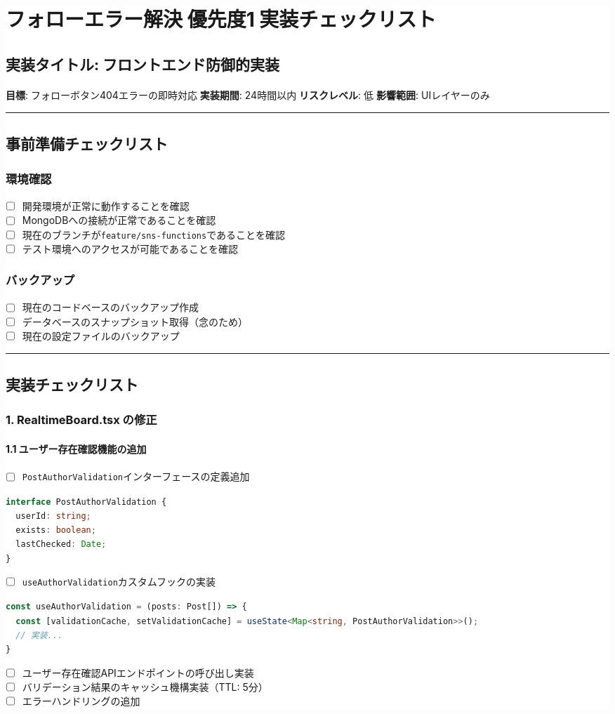 # フォローエラー解決 優先度1 実装チェックリスト

## 実装タイトル: フロントエンド防御的実装

**目標**: フォローボタン404エラーの即時対応
**実装期間**: 24時間以内
**リスクレベル**: 低
**影響範囲**: UIレイヤーのみ

---

## 事前準備チェックリスト

### 環境確認
- [ ] 開発環境が正常に動作することを確認
- [ ] MongoDBへの接続が正常であることを確認
- [ ] 現在のブランチが`feature/sns-functions`であることを確認
- [ ] テスト環境へのアクセスが可能であることを確認

### バックアップ
- [ ] 現在のコードベースのバックアップ作成
- [ ] データベースのスナップショット取得（念のため）
- [ ] 現在の設定ファイルのバックアップ

---

## 実装チェックリスト

### 1. RealtimeBoard.tsx の修正

#### 1.1 ユーザー存在確認機能の追加
- [ ] `PostAuthorValidation`インターフェースの定義追加
```typescript
interface PostAuthorValidation {
  userId: string;
  exists: boolean;
  lastChecked: Date;
}
```

- [ ] `useAuthorValidation`カスタムフックの実装
```typescript
const useAuthorValidation = (posts: Post[]) => {
  const [validationCache, setValidationCache] = useState<Map<string, PostAuthorValidation>>();
  // 実装...
}
```

- [ ] ユーザー存在確認APIエンドポイントの呼び出し実装
- [ ] バリデーション結果のキャッシュ機構実装（TTL: 5分）
- [ ] エラーハンドリングの追加
